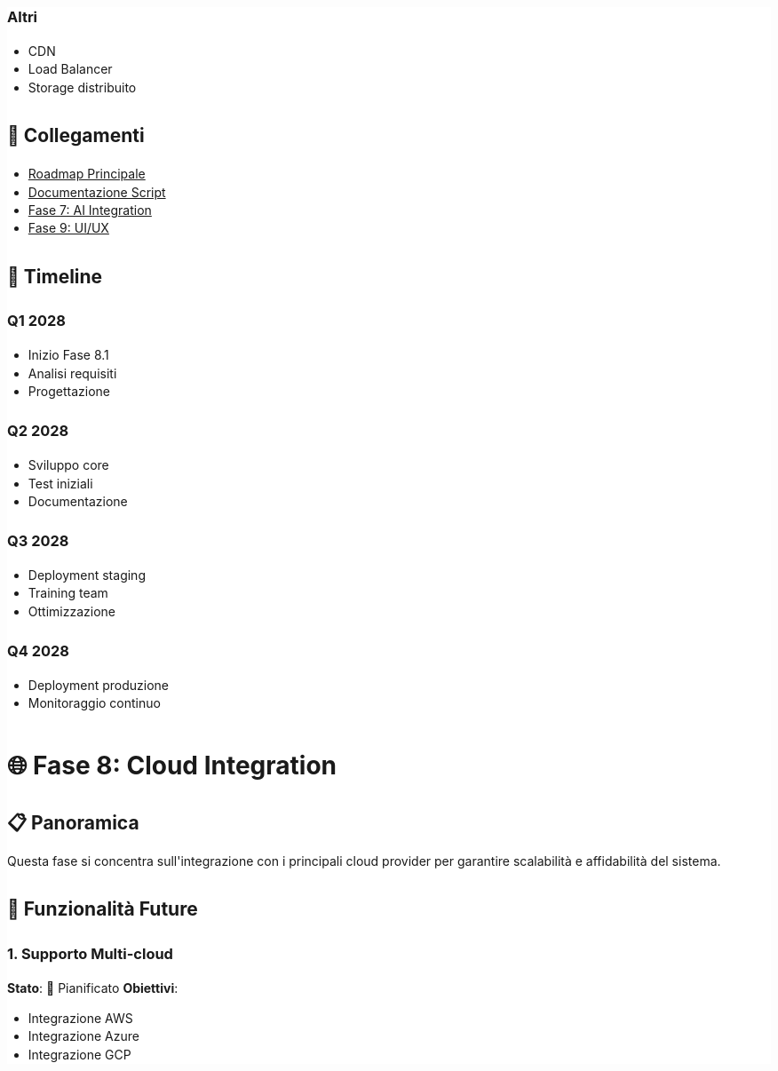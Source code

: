 ### Altri
- CDN
- Load Balancer
- Storage distribuito

## 🔄 Collegamenti

- [Roadmap Principale](../roadmap.md)
- [Documentazione Script](../project.md)
- [Fase 7: AI Integration](../roadmap/07_ai_integration.md)
- [Fase 9: UI/UX](../roadmap/09_ui_ux.md)

## 📅 Timeline

### Q1 2028
- Inizio Fase 8.1
- Analisi requisiti
- Progettazione

### Q2 2028
- Sviluppo core
- Test iniziali
- Documentazione

### Q3 2028
- Deployment staging
- Training team
- Ottimizzazione

### Q4 2028
- Deployment produzione
- Monitoraggio continuo

# 🌐 Fase 8: Cloud Integration

## 📋 Panoramica
Questa fase si concentra sull'integrazione con i principali cloud provider per garantire scalabilità e affidabilità del sistema.

## 🎯 Funzionalità Future

### 1. Supporto Multi-cloud
**Stato**: 📅 Pianificato
**Obiettivi**:
- Integrazione AWS
- Integrazione Azure
- Integrazione GCP
